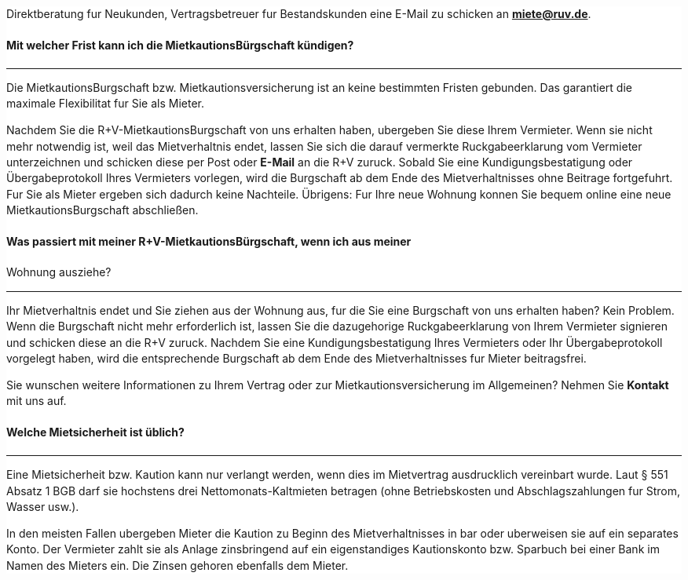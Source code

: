 

Direktberatung fur Neukunden, Vertragsbetreuer fur Bestandskunden eine E-Mail
zu schicken an **miete@ruv.de**.

####  Mit welcher Frist kann ich die MietkautionsBürgschaft kündigen?

____

Die MietkautionsBurgschaft bzw. Mietkautionsversicherung ist an keine
bestimmten Fristen gebunden. Das garantiert die maximale Flexibilitat fur Sie
als Mieter.

Nachdem Sie die R+V-MietkautionsBurgschaft von uns erhalten haben, ubergeben
Sie diese Ihrem Vermieter. Wenn sie nicht mehr notwendig ist, weil das
Mietverhaltnis endet, lassen Sie sich die darauf vermerkte Ruckgabeerklarung
vom Vermieter unterzeichnen und schicken diese per Post oder **E-Mail** an die
R+V zuruck. Sobald Sie eine Kundigungsbestatigung oder Übergabeprotokoll Ihres
Vermieters vorlegen, wird die Burgschaft ab dem Ende des Mietverhaltnisses
ohne Beitrage fortgefuhrt. Fur Sie als Mieter ergeben sich dadurch keine
Nachteile. Übrigens: Fur Ihre neue Wohnung konnen Sie bequem online eine neue
MietkautionsBurgschaft abschließen.

####  Was passiert mit meiner R+V-MietkautionsBürgschaft, wenn ich aus meiner
Wohnung ausziehe?

____

Ihr Mietverhaltnis endet und Sie ziehen aus der Wohnung aus, fur die Sie eine
Burgschaft von uns erhalten haben? Kein Problem. Wenn die Burgschaft nicht
mehr erforderlich ist, lassen Sie die dazugehorige Ruckgabeerklarung von Ihrem
Vermieter signieren und schicken diese an die R+V zuruck. Nachdem Sie eine
Kundigungsbestatigung Ihres Vermieters oder Ihr Übergabeprotokoll vorgelegt
haben, wird die entsprechende Burgschaft ab dem Ende des Mietverhaltnisses fur
Mieter beitragsfrei.



Sie wunschen weitere Informationen zu Ihrem Vertrag oder zur
Mietkautionsversicherung im Allgemeinen? Nehmen Sie **Kontakt** mit uns auf.

####  Welche Mietsicherheit ist üblich?

____

Eine Mietsicherheit bzw. Kaution kann nur verlangt werden, wenn dies im
Mietvertrag ausdrucklich vereinbart wurde. Laut § 551 Absatz 1 BGB darf sie
hochstens drei Nettomonats-Kaltmieten betragen (ohne Betriebskosten und
Abschlagszahlungen fur Strom, Wasser usw.).

In den meisten Fallen ubergeben Mieter die Kaution zu Beginn des
Mietverhaltnisses in bar oder uberweisen sie auf ein separates Konto. Der
Vermieter zahlt sie als Anlage zinsbringend auf ein eigenstandiges
Kautionskonto bzw. Sparbuch bei einer Bank im Namen des Mieters ein. Die
Zinsen gehoren ebenfalls dem Mieter.
